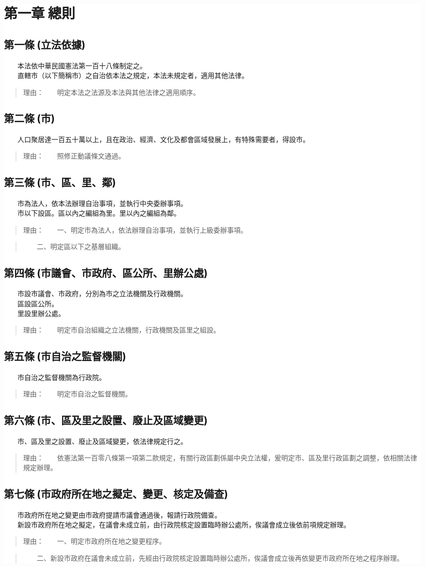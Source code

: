 第一章  總則
============
第一條 (立法依據)
-----------------
　　本法依中華民國憲法第一百十八條制定之。  
　　直轄市（以下簡稱市）之自治依本法之規定，本法未規定者，適用其他法律。  
> 理由：　　明定本法之法源及本法與其他法律之適用順序。



第二條 (市)
-----------
　　人口聚居達一百五十萬以上，且在政治、經濟、文化及都會區域發展上，有特殊需要者，得設市。  
> 理由：　　照修正動議條文通過。



第三條 (市、區、里、鄰)
-----------------------
　　市為法人，依本法辦理自治事項，並執行中央委辦事項。  
　　市以下設區。區以內之編組為里。里以內之編組為鄰。  
> 理由：　　一、明定市為法人，依法辦理自治事項，並執行上級委辦事項。

> 　　二、明定區以下之基層組織。



第四條 (市議會、市政府、區公所、里辦公處)
-----------------------------------------
　　市設市議會、市政府，分別為市之立法機關及行政機關。  
　　區設區公所。  
　　里設里辦公處。  
> 理由：　　明定市自治組織之立法機關，行政機關及區里之組設。



第五條 (市自治之監督機關)
-------------------------
　　市自治之監督機關為行政院。  
> 理由：　　明定市自治之監督機關。



第六條 (市、區及里之設置、廢止及區域變更)
-----------------------------------------
　　市、區及里之設置、廢止及區域變更，依法律規定行之。  
> 理由：　　依憲法第一百零八條第一項第二款規定，有關行政區劃係屬中央立法權，爰明定市、區及里行政區劃之調整，依相關法律規定辦理。



第七條 (市政府所在地之擬定、變更、核定及備查)
---------------------------------------------
　　市政府所在地之變更由市政府提請市議會通過後，報請行政院備查。  
　　新設市政府所在地之擬定，在議會未成立前，由行政院核定設置臨時辦公處所，俟議會成立後依前項規定辦理。  
> 理由：　　一、明定市政府所在地之變更程序。

> 　　二、新設市政府在議會未成立前，先經由行政院核定設置臨時辦公處所，俟議會成立後再依變更市政府所在地之程序辦理。


